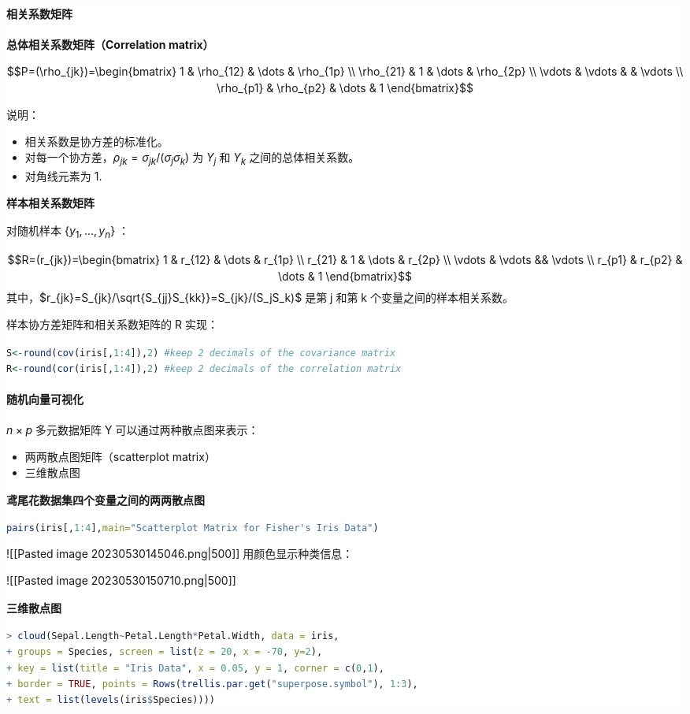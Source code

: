 #### 相关系数矩阵

**总体相关系数矩阵（Correlation matrix）**

$$P=(\rho_{jk})=\begin{bmatrix}
1 & \rho_{12} & \dots & \rho_{1p} \\
\rho_{21} & 1 & \dots & \rho_{2p} \\
\vdots & \vdots & & \vdots \\
\rho_{p1} & \rho_{p2} & \dots & 1
\end{bmatrix}$$

说明：

- 相关系数是协方差的标准化。
- 对每一个协方差，$\rho_{jk}=\sigma_{jk}/(\sigma_j\sigma_k)$ 为 $Y_j$ 和 $Y_k$ 之间的总体相关系数。
- 对角线元素为 1.

**样本相关系数矩阵**

对随机样本 $\{y_1,...,y_n\}$ ：

$$R=(r_{jk})=\begin{bmatrix}
1 & r_{12} & \dots & r_{1p} \\
r_{21} & 1 & \dots & r_{2p} \\
\vdots & \vdots && \vdots \\
r_{p1} & r_{p2} & \dots & 1
\end{bmatrix}$$
其中，$r_{jk}=S_{jk}/\sqrt{S_{jj}S_{kk}}=S_{jk}/(S_jS_k)$ 是第 j 和第 k 个变量之间的样本相关系数。

样本协方差矩阵和相关系数矩阵的 R 实现：

```r
S<-round(cov(iris[,1:4]),2) #keep 2 decimals of the covariance matrix
R<-round(cor(iris[,1:4]),2) #keep 2 decimals of the correlation matrix
```

#### 随机向量可视化

$n\times p$ 多元数据矩阵 Y 可以通过两种散点图来表示：

- 两两散点图矩阵（scatterplot matrix）
- 三维散点图

**鸢尾花数据集四个变量之间的两两散点图**

```r
pairs(iris[,1:4],main="Scatterplot Matrix for Fisher's Iris Data")
```

![[Pasted image 20230530145046.png|500]]
用颜色显示种类信息：

![[Pasted image 20230530150710.png|500]]

**三维散点图**

```r
> cloud(Sepal.Length~Petal.Length*Petal.Width, data = iris,
+ groups = Species, screen = list(z = 20, x = -70, y=2),
+ key = list(title = "Iris Data", x = 0.05, y = 1, corner = c(0,1),
+ border = TRUE, points = Rows(trellis.par.get("superpose.symbol"), 1:3),
+ text = list(levels(iris$Species))))
```
